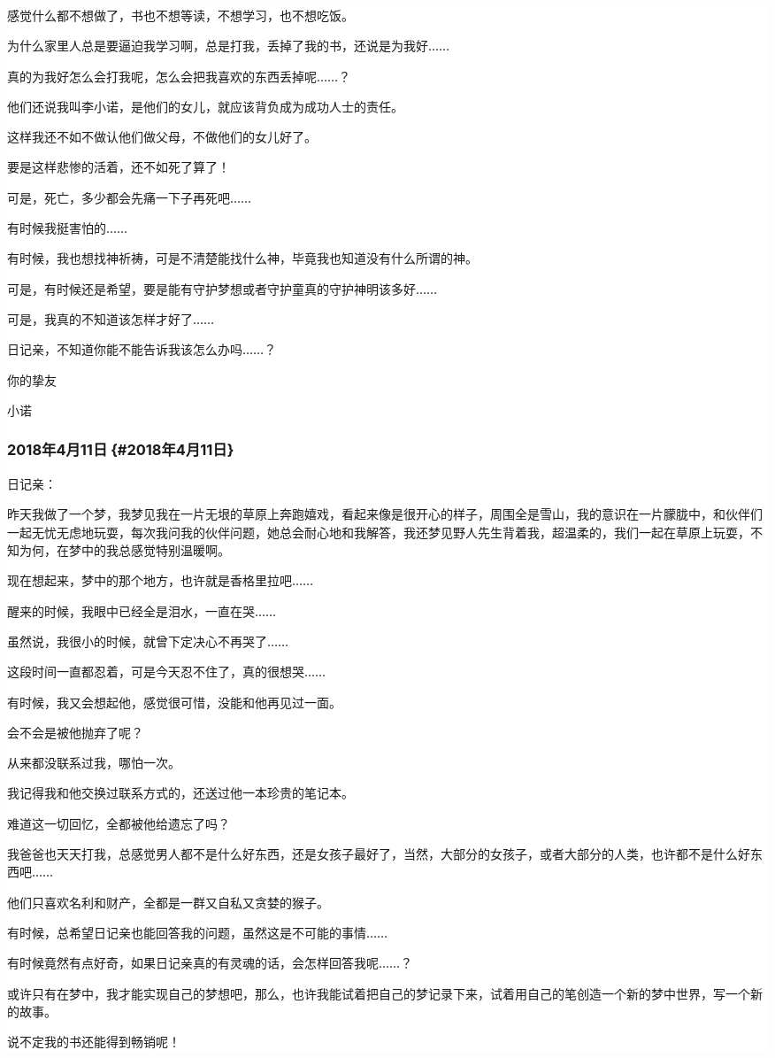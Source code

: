 感觉什么都不想做了，书也不想等读，不想学习，也不想吃饭。

为什么家里人总是要逼迫我学习啊，总是打我，丢掉了我的书，还说是为我好……

真的为我好怎么会打我呢，怎么会把我喜欢的东西丢掉呢……？

他们还说我叫李小诺，是他们的女儿，就应该背负成为成功人士的责任。

这样我还不如不做认他们做父母，不做他们的女儿好了。

要是这样悲惨的活着，还不如死了算了！

可是，死亡，多少都会先痛一下子再死吧……

有时候我挺害怕的……

有时候，我也想找神祈祷，可是不清楚能找什么神，毕竟我也知道没有什么所谓的神。

可是，有时候还是希望，要是能有守护梦想或者守护童真的守护神明该多好……

可是，我真的不知道该怎样才好了……

日记亲，不知道你能不能告诉我该怎么办吗……？

你的挚友

小诺


### 2018年4月11日 {#2018年4月11日}

日记亲：

昨天我做了一个梦，我梦见我在一片无垠的草原上奔跑嬉戏，看起来像是很开心的样子，周围全是雪山，我的意识在一片朦胧中，和伙伴们一起无忧无虑地玩耍，每次我问我的伙伴问题，她总会耐心地和我解答，我还梦见野人先生背着我，超温柔的，我们一起在草原上玩耍，不知为何，在梦中的我总感觉特别温暖啊。

现在想起来，梦中的那个地方，也许就是香格里拉吧……

醒来的时候，我眼中已经全是泪水，一直在哭……

虽然说，我很小的时候，就曾下定决心不再哭了……

这段时间一直都忍着，可是今天忍不住了，真的很想哭……

有时候，我又会想起他，感觉很可惜，没能和他再见过一面。

会不会是被他抛弃了呢？

从来都没联系过我，哪怕一次。

我记得我和他交换过联系方式的，还送过他一本珍贵的笔记本。

难道这一切回忆，全都被他给遗忘了吗？

我爸爸也天天打我，总感觉男人都不是什么好东西，还是女孩子最好了，当然，大部分的女孩子，或者大部分的人类，也许都不是什么好东西吧……

他们只喜欢名利和财产，全都是一群又自私又贪婪的猴子。

有时候，总希望日记亲也能回答我的问题，虽然这是不可能的事情……

有时候竟然有点好奇，如果日记亲真的有灵魂的话，会怎样回答我呢……？

或许只有在梦中，我才能实现自己的梦想吧，那么，也许我能试着把自己的梦记录下来，试着用自己的笔创造一个新的梦中世界，写一个新的故事。

说不定我的书还能得到畅销呢！
